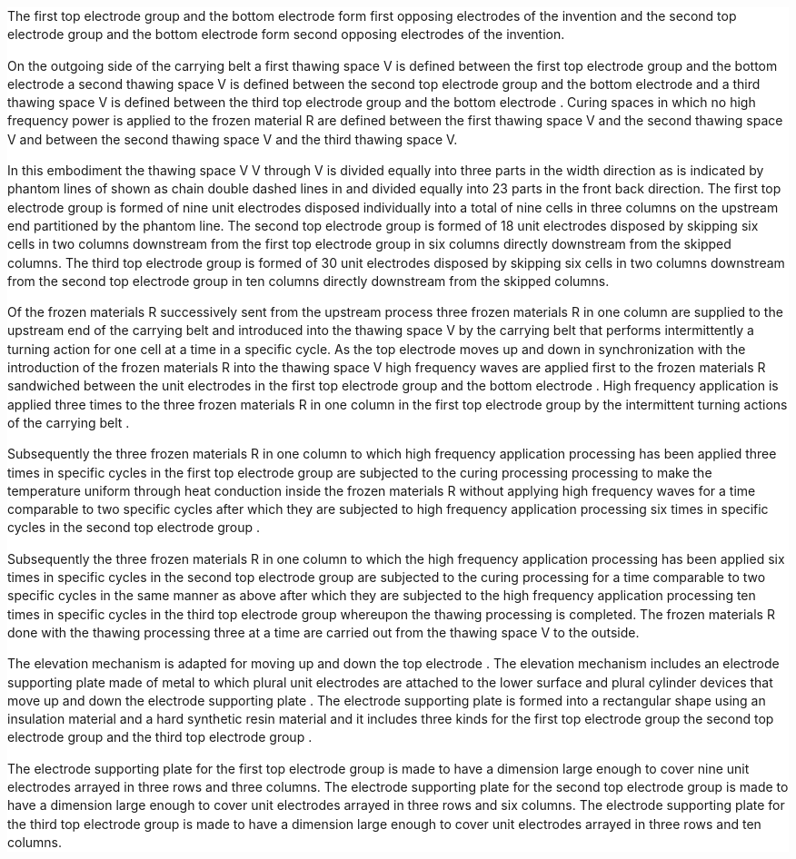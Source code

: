 The first top electrode group and the bottom electrode form first opposing electrodes of the invention and the second top electrode group and the bottom electrode form second opposing electrodes of the invention.

On the outgoing side of the carrying belt a first thawing space V is defined between the first top electrode group and the bottom electrode a second thawing space V is defined between the second top electrode group and the bottom electrode and a third thawing space V is defined between the third top electrode group and the bottom electrode . Curing spaces in which no high frequency power is applied to the frozen material R are defined between the first thawing space V and the second thawing space V and between the second thawing space V and the third thawing space V.

In this embodiment the thawing space V V through V is divided equally into three parts in the width direction as is indicated by phantom lines of shown as chain double dashed lines in and divided equally into 23 parts in the front back direction. The first top electrode group is formed of nine unit electrodes disposed individually into a total of nine cells in three columns on the upstream end partitioned by the phantom line. The second top electrode group is formed of 18 unit electrodes disposed by skipping six cells in two columns downstream from the first top electrode group in six columns directly downstream from the skipped columns. The third top electrode group is formed of 30 unit electrodes disposed by skipping six cells in two columns downstream from the second top electrode group in ten columns directly downstream from the skipped columns.

Of the frozen materials R successively sent from the upstream process three frozen materials R in one column are supplied to the upstream end of the carrying belt and introduced into the thawing space V by the carrying belt that performs intermittently a turning action for one cell at a time in a specific cycle. As the top electrode moves up and down in synchronization with the introduction of the frozen materials R into the thawing space V high frequency waves are applied first to the frozen materials R sandwiched between the unit electrodes in the first top electrode group and the bottom electrode . High frequency application is applied three times to the three frozen materials R in one column in the first top electrode group by the intermittent turning actions of the carrying belt .

Subsequently the three frozen materials R in one column to which high frequency application processing has been applied three times in specific cycles in the first top electrode group are subjected to the curing processing processing to make the temperature uniform through heat conduction inside the frozen materials R without applying high frequency waves for a time comparable to two specific cycles after which they are subjected to high frequency application processing six times in specific cycles in the second top electrode group .

Subsequently the three frozen materials R in one column to which the high frequency application processing has been applied six times in specific cycles in the second top electrode group are subjected to the curing processing for a time comparable to two specific cycles in the same manner as above after which they are subjected to the high frequency application processing ten times in specific cycles in the third top electrode group whereupon the thawing processing is completed. The frozen materials R done with the thawing processing three at a time are carried out from the thawing space V to the outside.

The elevation mechanism is adapted for moving up and down the top electrode . The elevation mechanism includes an electrode supporting plate made of metal to which plural unit electrodes are attached to the lower surface and plural cylinder devices that move up and down the electrode supporting plate . The electrode supporting plate is formed into a rectangular shape using an insulation material and a hard synthetic resin material and it includes three kinds for the first top electrode group the second top electrode group and the third top electrode group .

The electrode supporting plate for the first top electrode group is made to have a dimension large enough to cover nine unit electrodes arrayed in three rows and three columns. The electrode supporting plate for the second top electrode group is made to have a dimension large enough to cover unit electrodes arrayed in three rows and six columns. The electrode supporting plate for the third top electrode group is made to have a dimension large enough to cover unit electrodes arrayed in three rows and ten columns.
